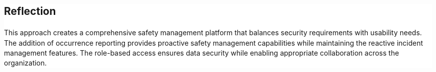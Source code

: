 ## Reflection

This approach creates a comprehensive safety management platform that balances security requirements with usability needs. The addition of occurrence reporting provides proactive safety management capabilities while maintaining the reactive incident management features. The role-based access ensures data security while enabling appropriate collaboration across the organization.